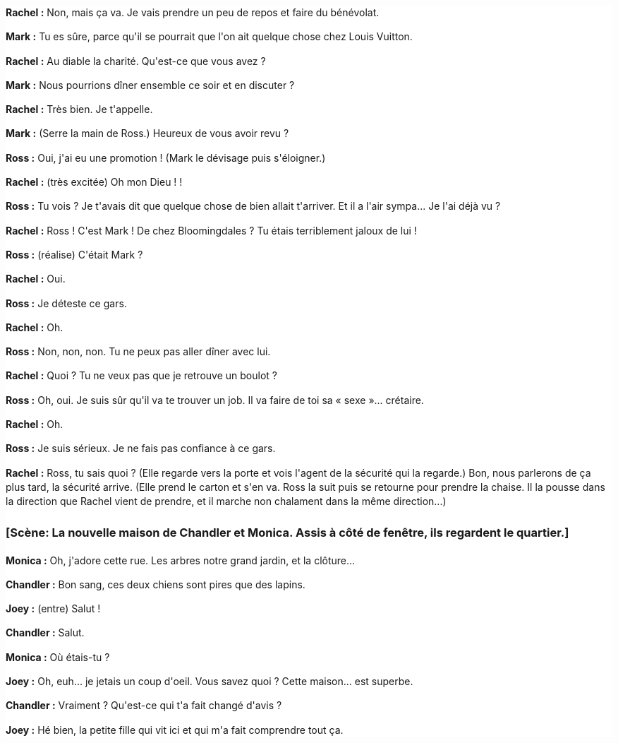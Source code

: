 **Rachel :** Non, mais ça va. Je vais prendre un peu de repos et faire du bénévolat.

**Mark :** Tu es sûre, parce qu'il se pourrait que l'on ait quelque chose chez Louis Vuitton.

**Rachel :** Au diable la charité. Qu'est-ce que vous avez ?

**Mark :** Nous pourrions dîner ensemble ce soir et en discuter ?

**Rachel :** Très bien. Je t'appelle.

**Mark :** (Serre la main de Ross.) Heureux de vous avoir revu ?

**Ross :** Oui, j'ai eu une promotion ! (Mark le dévisage puis s'éloigner.)

**Rachel :** (très excitée) Oh mon Dieu ! !

**Ross :** Tu vois ? Je t'avais dit que quelque chose de bien allait t'arriver. Et il a l'air sympa... Je l'ai déjà vu ?

**Rachel :** Ross ! C'est Mark ! De chez Bloomingdales ? Tu étais terriblement jaloux de lui !

**Ross :** (réalise) C'était Mark ?

**Rachel :** Oui.

**Ross :** Je déteste ce gars.

**Rachel :** Oh.

**Ross :** Non, non, non. Tu ne peux pas aller dîner avec lui.

**Rachel :** Quoi ? Tu ne veux pas que je retrouve un boulot ?

**Ross :** Oh, oui. Je suis sûr qu'il va te trouver un job. Il va faire de toi sa « sexe »... crétaire.

**Rachel :** Oh.

**Ross :** Je suis sérieux. Je ne fais pas confiance à ce gars.

**Rachel :** Ross, tu sais quoi ? (Elle regarde vers la porte et vois l'agent de la sécurité qui la regarde.) Bon, nous parlerons de ça plus tard, la sécurité arrive. (Elle prend le carton et s'en va. Ross la suit puis se retourne pour prendre la chaise. Il la pousse dans la direction que Rachel vient de prendre, et il marche non chalament dans la même direction...)

### [Scène: La nouvelle maison de Chandler et Monica. Assis à côté de fenêtre, ils regardent le quartier.]

**Monica :** Oh, j'adore cette rue. Les arbres notre grand jardin, et la clôture...

**Chandler :** Bon sang, ces deux chiens sont pires que des lapins.

**Joey :** (entre) Salut !

**Chandler :** Salut.

**Monica :** Où étais-tu ?

**Joey :** Oh, euh... je jetais un coup d'oeil. Vous savez quoi ? Cette maison... est superbe.

**Chandler :** Vraiment ? Qu'est-ce qui t'a fait changé d'avis ?

**Joey :** Hé bien, la petite fille qui vit ici et qui m'a fait comprendre tout ça.
